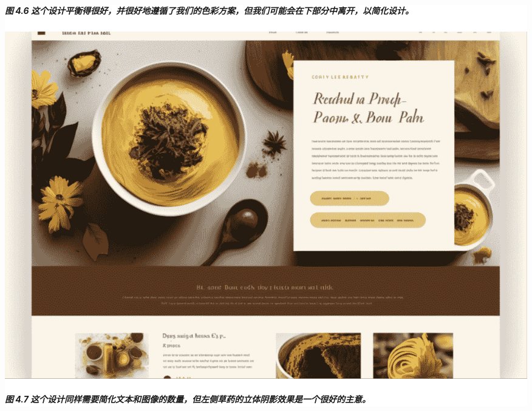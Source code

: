 ##### 图 4.6 这个设计平衡得很好，并很好地遵循了我们的色彩方案，但我们可能会在下部分中离开，以简化设计。

![](img/ch-04__image009.png)

##### 图 4.7 这个设计同样需要简化文本和图像的数量，但左侧草药的立体阴影效果是一个很好的主意。
